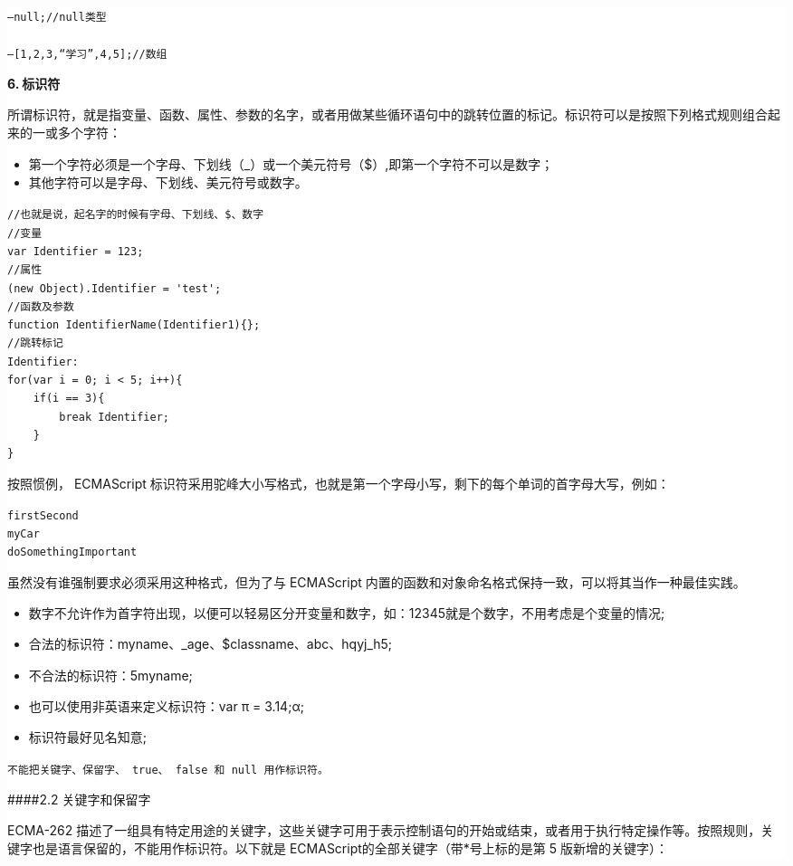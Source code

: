 	–null;//null类型
	
	–[1,2,3,“学习”,4,5];//数组

**6. 标识符** 

所谓标识符，就是指变量、函数、属性、参数的名字，或者用做某些循环语句中的跳转位置的标记。标识符可以是按照下列格式规则组合起来的一或多个字符：

- 第一个字符必须是一个字母、下划线（_）或一个美元符号（$）,即第一个字符不可以是数字；
- 其他字符可以是字母、下划线、美元符号或数字。

```
//也就是说，起名字的时候有字母、下划线、$、数字
//变量
var Identifier = 123;
//属性
(new Object).Identifier = 'test';
//函数及参数
function IdentifierName(Identifier1){};
//跳转标记
Identifier:
for(var i = 0; i < 5; i++){
    if(i == 3){
        break Identifier;
    }
}
```

按照惯例， ECMAScript 标识符采用驼峰大小写格式，也就是第一个字母小写，剩下的每个单词的首字母大写，例如：

```
firstSecond
myCar
doSomethingImportant
```

虽然没有谁强制要求必须采用这种格式，但为了与 ECMAScript 内置的函数和对象命名格式保持一致，可以将其当作一种最佳实践。

- 数字不允许作为首字符出现，以便可以轻易区分开变量和数字，如：12345就是个数字，不用考虑是个变量的情况;


- 合法的标识符：myname、_age、$classname、abc、hqyj_h5;


- 不合法的标识符：5myname;


- 也可以使用非英语来定义标识符：var π = 3.14;α;


- 标识符最好见名知意;

```
不能把关键字、保留字、 true、 false 和 null 用作标识符。
```



####2.2 关键字和保留字

ECMA-262 描述了一组具有特定用途的关键字，这些关键字可用于表示控制语句的开始或结束，或者用于执行特定操作等。按照规则，关键字也是语言保留的，不能用作标识符。以下就是 ECMAScript的全部关键字（带*号上标的是第 5 版新增的关键字）：
